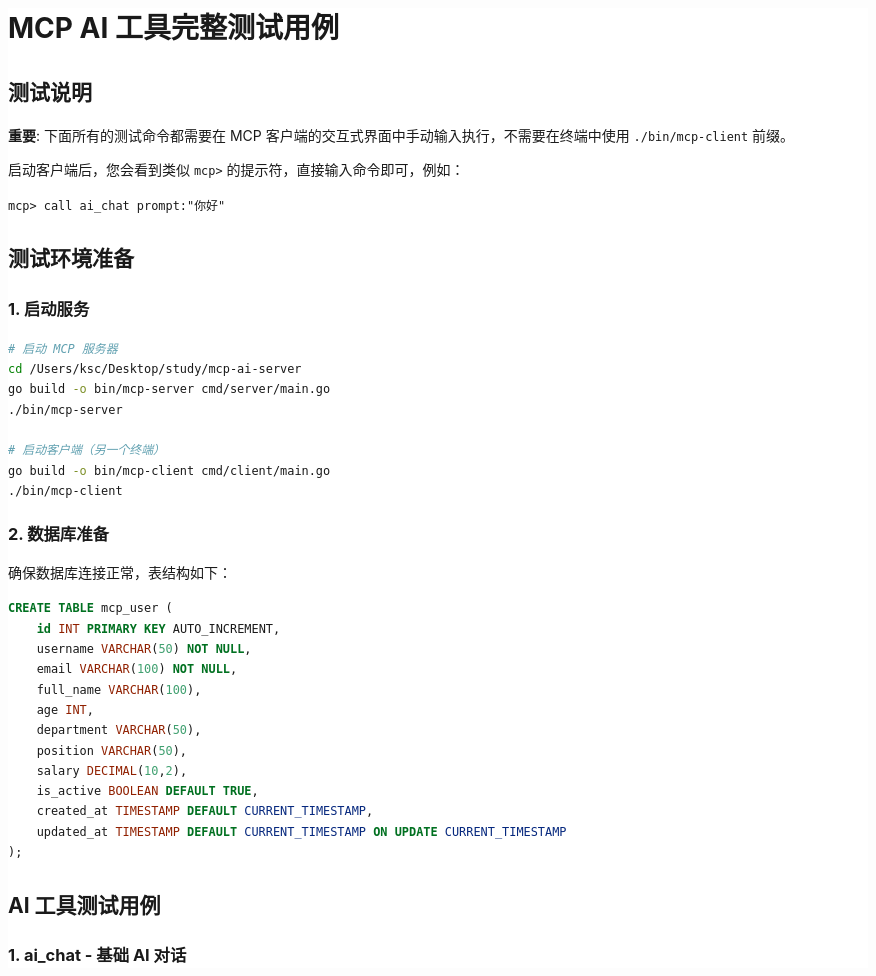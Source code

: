 # MCP AI 工具完整测试用例

## 测试说明

**重要**: 下面所有的测试命令都需要在 MCP 客户端的交互式界面中手动输入执行，不需要在终端中使用 `./bin/mcp-client` 前缀。

启动客户端后，您会看到类似 `mcp>` 的提示符，直接输入命令即可，例如：

```
mcp> call ai_chat prompt:"你好"
```

## 测试环境准备

### 1. 启动服务

```bash
# 启动 MCP 服务器
cd /Users/ksc/Desktop/study/mcp-ai-server
go build -o bin/mcp-server cmd/server/main.go
./bin/mcp-server

# 启动客户端（另一个终端）
go build -o bin/mcp-client cmd/client/main.go
./bin/mcp-client
```

### 2. 数据库准备

确保数据库连接正常，表结构如下：

```sql
CREATE TABLE mcp_user (
    id INT PRIMARY KEY AUTO_INCREMENT,
    username VARCHAR(50) NOT NULL,
    email VARCHAR(100) NOT NULL,
    full_name VARCHAR(100),
    age INT,
    department VARCHAR(50),
    position VARCHAR(50),
    salary DECIMAL(10,2),
    is_active BOOLEAN DEFAULT TRUE,
    created_at TIMESTAMP DEFAULT CURRENT_TIMESTAMP,
    updated_at TIMESTAMP DEFAULT CURRENT_TIMESTAMP ON UPDATE CURRENT_TIMESTAMP
);
```

## AI 工具测试用例

### 1. ai_chat - 基础 AI 对话
